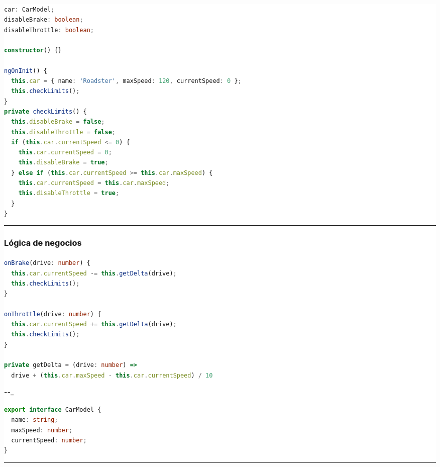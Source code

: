 ```typescript
car: CarModel;
disableBrake: boolean;
disableThrottle: boolean;

constructor() {}

ngOnInit() {
  this.car = { name: 'Roadster', maxSpeed: 120, currentSpeed: 0 };
  this.checkLimits();
}
private checkLimits() {
  this.disableBrake = false;
  this.disableThrottle = false;
  if (this.car.currentSpeed <= 0) {
    this.car.currentSpeed = 0;
    this.disableBrake = true;
  } else if (this.car.currentSpeed >= this.car.maxSpeed) {
    this.car.currentSpeed = this.car.maxSpeed;
    this.disableThrottle = true;
  }
}
```

---

### Lógica de negocios

```typescript
onBrake(drive: number) {
  this.car.currentSpeed -= this.getDelta(drive);
  this.checkLimits();
}

onThrottle(drive: number) {
  this.car.currentSpeed += this.getDelta(drive);
  this.checkLimits();
}

private getDelta = (drive: number) =>
  drive + (this.car.maxSpeed - this.car.currentSpeed) / 10
```

--_

```typescript
export interface CarModel {
  name: string;
  maxSpeed: number;
  currentSpeed: number;
}
```

---
